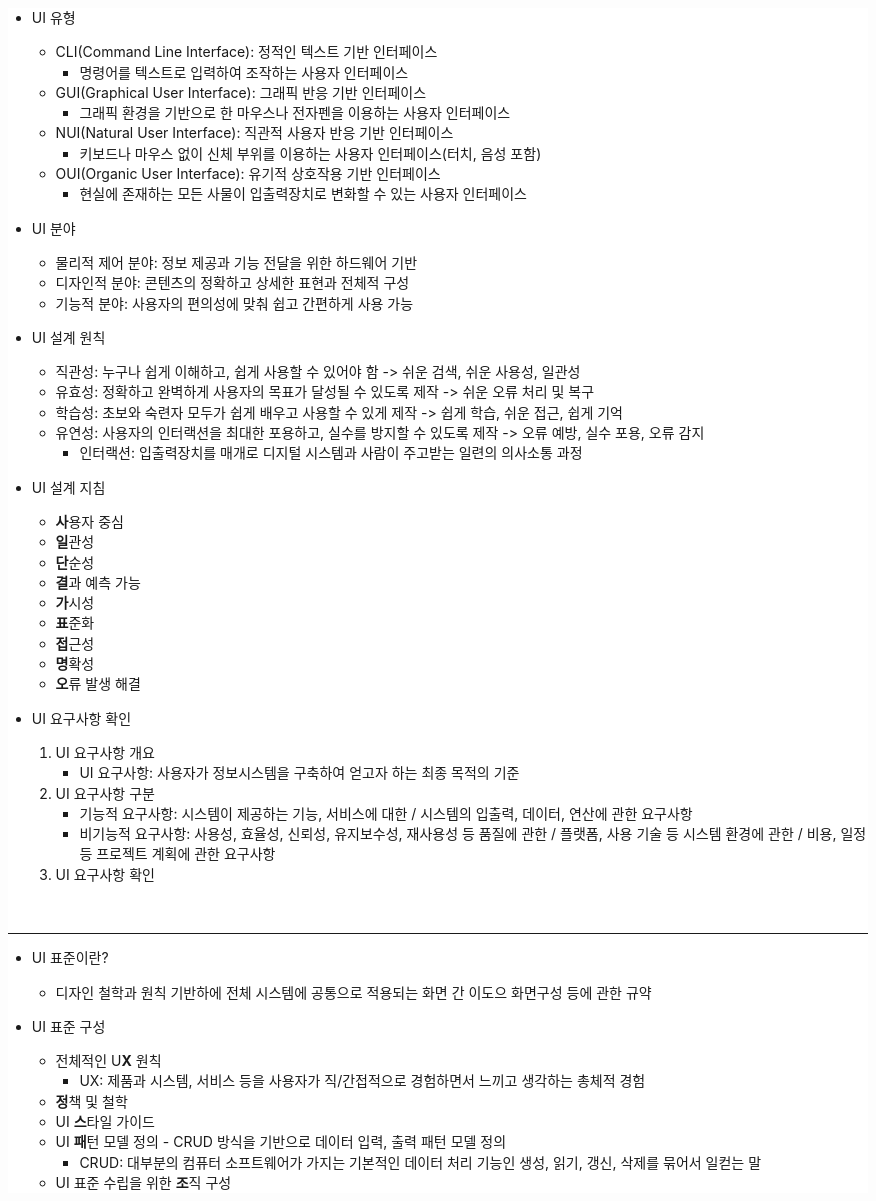 * UI 유형
    * CLI(Command Line Interface): 정적인 텍스트 기반 인터페이스
        * 명령어를 텍스트로 입력하여 조작하는 사용자 인터페이스
    * GUI(Graphical User Interface): 그래픽 반응 기반 인터페이스
        * 그래픽 환경을 기반으로 한 마우스나 전자펜을 이용하는 사용자 인터페이스
    * NUI(Natural User Interface): 직관적 사용자 반응 기반 인터페이스
        * 키보드나 마우스 없이 신체 부위를 이용하는 사용자 인터페이스(터치, 음성 포함)
    * OUI(Organic User Interface): 유기적 상호작용 기반 인터페이스
        * 현실에 존재하는 모든 사물이 입출력장치로 변화할 수 있는 사용자 인터페이스

* UI 분야
    * 물리적 제어 분야: 정보 제공과 기능 전달을 위한 하드웨어 기반
    * 디자인적 분야: 콘텐츠의 정확하고 상세한 표현과 전체적 구성
    * 기능적 분야: 사용자의 편의성에 맞춰 쉽고 간편하게 사용 가능

* UI 설계 원칙
    * 직관성: 누구나 쉽게 이해하고, 쉽게 사용할 수 있어야 함 -> 쉬운 검색, 쉬운 사용성, 일관성
    * 유효성: 정확하고 완벽하게 사용자의 목표가 달성될 수 있도록 제작 -> 쉬운 오류 처리 및 복구
    * 학습성: 초보와 숙련자 모두가 쉽게 배우고 사용할 수 있게 제작 -> 쉽게 학습, 쉬운 접근, 쉽게 기억
    * 유연성: 사용자의 인터랙션을 최대한 포용하고, 실수를 방지할 수 있도록 제작 -> 오류 예방, 실수 포용, 오류 감지
        * 인터랙션: 입출력장치를 매개로 디지털 시스템과 사람이 주고받는 일련의 의사소통 과정

* UI 설계 지침
    * **사**용자 중심
    * **일**관성
    * **단**순성
    * **결**과 예측 가능
    * **가**시성
    * **표**준화
    * **접**근성
    * **명**확성
    * **오**류 발생 해결

* UI 요구사항 확인
    1. UI 요구사항 개요
        * UI 요구사항: 사용자가 정보시스템을 구축하여 얻고자 하는 최종 목적의 기준
    2. UI 요구사항 구분
       * 기능적 요구사항: 시스템이 제공하는 기능, 서비스에 대한 / 시스템의 입출력, 데이터, 연산에 관한 요구사항
       * 비기능적 요구사항: 사용성, 효율성, 신뢰성, 유지보수성, 재사용성 등 품질에 관한 / 플랫폼, 사용 기술 등 시스템 환경에 관한 / 비용, 일정 등 프로젝트 계획에 관한 요구사항
    3. UI 요구사항 확인

<br/>
<hr/>

* UI 표준이란?
    * 디자인 철학과 원칙 기반하에 전체 시스템에 공통으로 적용되는 화면 간 이도으 화면구성 등에 관한 규약

* UI 표준 구성
    * 전체적인 U**X** 원칙
        * UX: 제품과 시스템, 서비스 등을 사용자가 직/간접적으로 경험하면서 느끼고 생각하는 총체적 경험
    * **정**책 및 철학
    * UI **스**타일 가이드
    * UI **패**턴 모델 정의 - CRUD 방식을 기반으로 데이터 입력, 출력 패턴 모델 정의
        * CRUD: 대부분의 컴퓨터 소프트웨어가 가지는 기본적인 데이터 처리 기능인 생성, 읽기, 갱신, 삭제를 묶어서 일컫는 말
    * UI 표준 수립을 위한 **조**직 구성
